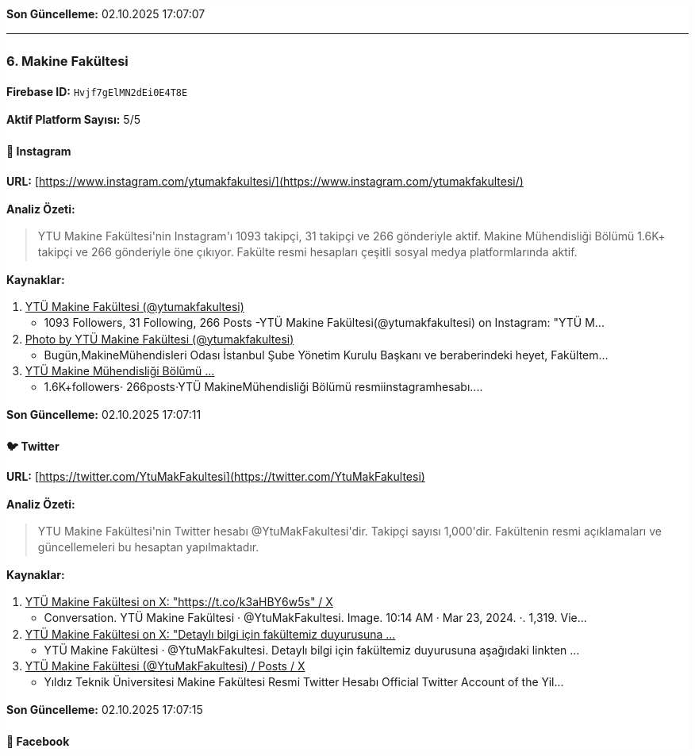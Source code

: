**Son Güncelleme:** 02.10.2025 17:07:07

---

### 6. Makine Fakültesi

**Firebase ID:** `Hvjf7gElMN2dEi0E4T8E`

**Aktif Platform Sayısı:** 5/5

#### 📸 Instagram

**URL:** [https://www.instagram.com/ytumakfakultesi/](https://www.instagram.com/ytumakfakultesi/)

**Analiz Özeti:**
> YTU Makine Fakültesi'nin Instagram'ı 1093 takipçi, 31 takipçi ve 266 gönderiyle aktif. Makine Mühendisliği Bölümü 1.6K+ takipçi ve 266 gönderiyle öne çıkıyor. Fakülte resmi hesapları çeşitli sosyal medya platformlarında aktif.

**Kaynaklar:**
1. [YTÜ Makine Fakültesi (@ytumakfakultesi)](https://www.instagram.com/ytumakfakultesi/)
   - 1093 Followers, 31 Following, 266 Posts -YTÜ Makine Fakültesi(@ytumakfakultesi) on Instagram: "YTÜ M...
2. [Photo by YTÜ Makine Fakültesi (@ytumakfakultesi)](https://www.instagram.com/p/DN-BdMdiJeM/)
   - Bugün,MakineMühendisleri Odası İstanbul Şube Yönetim Kurulu Başkanı ve beraberindeki heyet, Fakültem...
3. [YTÜ Makine Mühendisliği Bölümü ...](https://www.instagram.com/ytumakinemuhendisligibolumu/?hl=en)
   - 1.6K+followers· 266posts·YTÜ MakineMühendisliği Bölümü resmiinstagramhesabı....

**Son Güncelleme:** 02.10.2025 17:07:11

#### 🐦 Twitter

**URL:** [https://twitter.com/YtuMakFakultesi](https://twitter.com/YtuMakFakultesi)

**Analiz Özeti:**
> YTU Makine Fakültesi'nin Twitter hesabı @YtuMakFakultesi'dir. Takipçi sayısı 1,000'dir. Fakültenin resmi açıklamaları ve güncellemeleri bu hesaptan yapılmaktadır.

**Kaynaklar:**
1. [YTÜ Makine Fakültesi on X: "https://t.co/k3aHBY6w5s" / X](https://twitter.com/YtuMakFakultesi/status/1771480725969056097)
   - Conversation. YTÜ Makine Fakültesi · @YtuMakFakultesi. Image. 10:14 AM · Mar 23, 2024. ·. 1,319. Vie...
2. [YTÜ Makine Fakültesi on X: "Detaylı bilgi için fakültemiz duyurusuna ...](https://twitter.com/YtuMakFakultesi/status/1839645761224454420)
   - YTÜ Makine Fakültesi · @YtuMakFakultesi. Detaylı bilgi için fakültemiz duyurusuna aşağıdaki linkten ...
3. [YTÜ Makine Fakültesi (@YtuMakFakultesi) / Posts / X](https://x.com/YtuMakFakultesi)
   - Yıldız Teknik Üniversitesi Makine Fakültesi Resmi Twitter Hesabı Official Twitter Account of the Yil...

**Son Güncelleme:** 02.10.2025 17:07:15

#### 👥 Facebook
